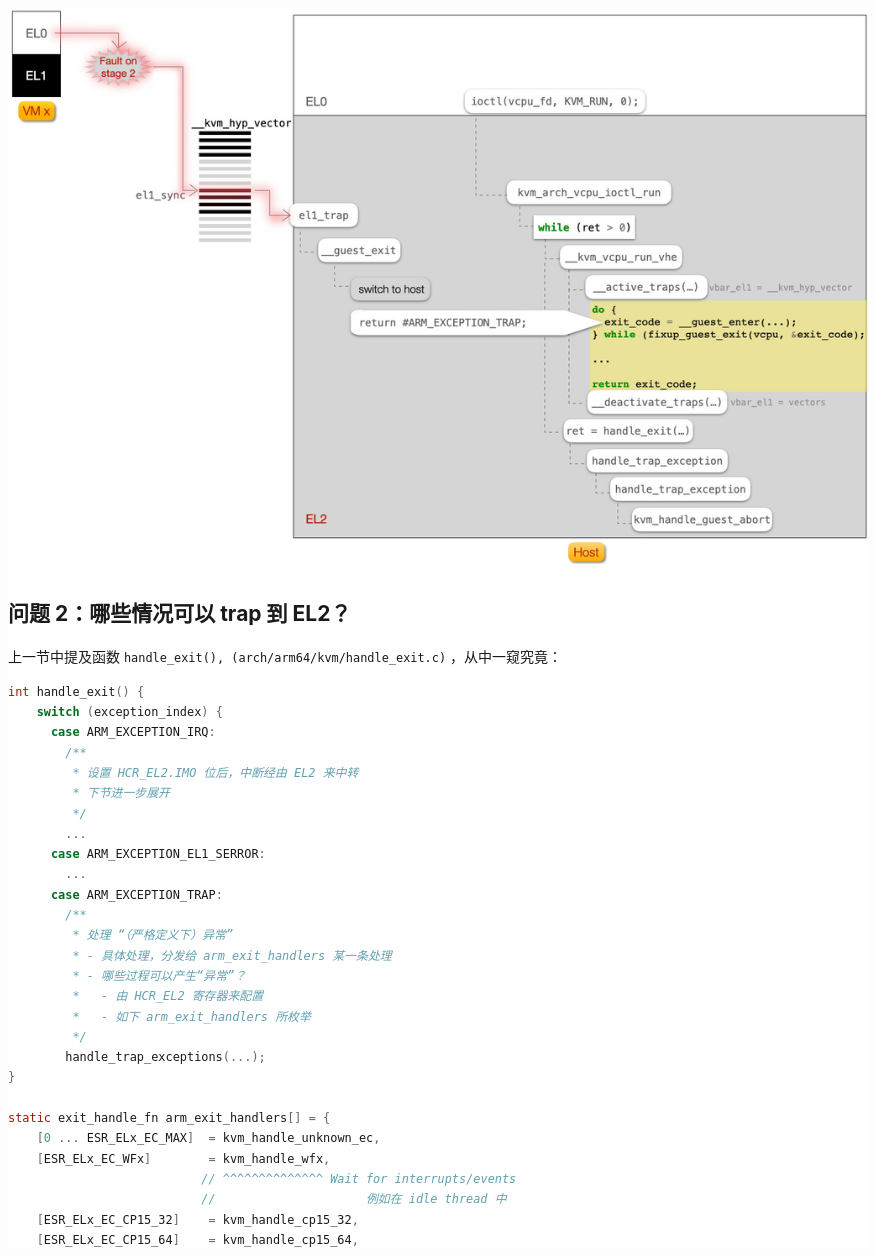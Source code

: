 <img src="wp-content/uploads/2020/11/kvm-intro/s2-fault.jpg" alt="image" style="zoom:90%;" />



## 问题 2：哪些情况可以 trap 到 EL2？

上一节中提及函数 `handle_exit(), (arch/arm64/kvm/handle_exit.c)` ，从中一窥究竟：

```C
int handle_exit() {
    switch (exception_index) {
      case ARM_EXCEPTION_IRQ:
        /**
         * 设置 HCR_EL2.IMO 位后，中断经由 EL2 来中转
         * 下节进一步展开
         */
        ...
      case ARM_EXCEPTION_EL1_SERROR:
        ...
      case ARM_EXCEPTION_TRAP:
        /**
         * 处理 “（严格定义下）异常”
         * - 具体处理，分发给 arm_exit_handlers 某一条处理
         * - 哪些过程可以产生“异常”？
         *   - 由 HCR_EL2 寄存器来配置
         *   - 如下 arm_exit_handlers 所枚举
         */
        handle_trap_exceptions(...);
}

static exit_handle_fn arm_exit_handlers[] = {
    [0 ... ESR_ELx_EC_MAX]  = kvm_handle_unknown_ec,
    [ESR_ELx_EC_WFx]        = kvm_handle_wfx,
                           // ^^^^^^^^^^^^^^ Wait for interrupts/events
                           //                     例如在 idle thread 中
    [ESR_ELx_EC_CP15_32]    = kvm_handle_cp15_32,
    [ESR_ELx_EC_CP15_64]    = kvm_handle_cp15_64,
```